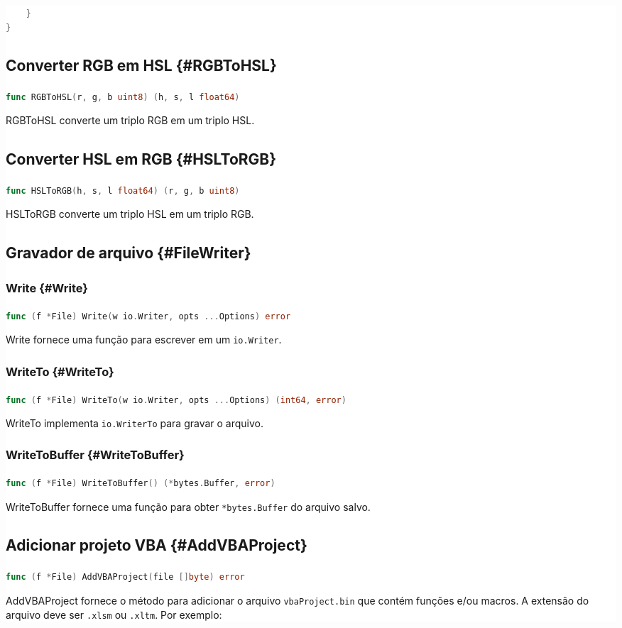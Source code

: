 ```go
    }
}
```

## Converter RGB em HSL {#RGBToHSL}

```go
func RGBToHSL(r, g, b uint8) (h, s, l float64)
```

RGBToHSL converte um triplo RGB em um triplo HSL.

## Converter HSL em RGB {#HSLToRGB}

```go
func HSLToRGB(h, s, l float64) (r, g, b uint8)
```

HSLToRGB converte um triplo HSL em um triplo RGB.

## Gravador de arquivo {#FileWriter}

### Write {#Write}

```go
func (f *File) Write(w io.Writer, opts ...Options) error
```

Write fornece uma função para escrever em um `io.Writer`.

### WriteTo {#WriteTo}

```go
func (f *File) WriteTo(w io.Writer, opts ...Options) (int64, error)
```

WriteTo implementa `io.WriterTo` para gravar o arquivo.

### WriteToBuffer {#WriteToBuffer}

```go
func (f *File) WriteToBuffer() (*bytes.Buffer, error)
```

WriteToBuffer fornece uma função para obter `*bytes.Buffer` do arquivo salvo.

## Adicionar projeto VBA {#AddVBAProject}

```go
func (f *File) AddVBAProject(file []byte) error
```

AddVBAProject fornece o método para adicionar o arquivo `vbaProject.bin` que contém funções e/ou macros. A extensão do arquivo deve ser `.xlsm` ou `.xltm`. Por exemplo:

